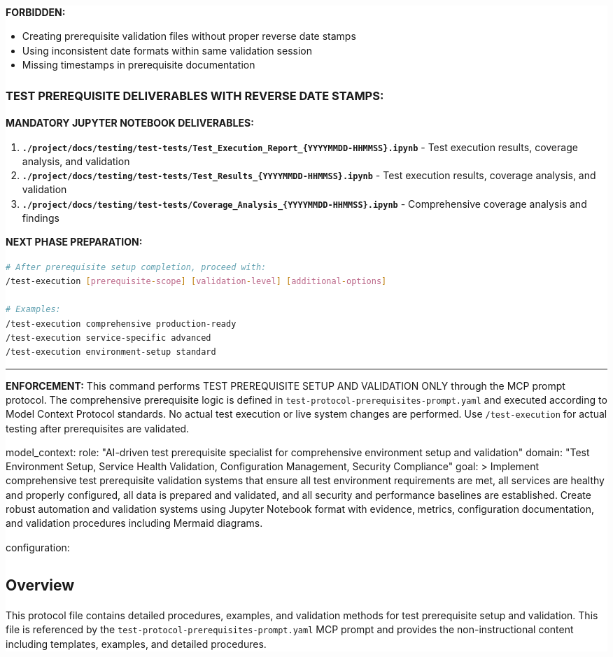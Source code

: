 **FORBIDDEN:**

- Creating prerequisite validation files without proper reverse date stamps
- Using inconsistent date formats within same validation session
- Missing timestamps in prerequisite documentation

### **TEST PREREQUISITE DELIVERABLES WITH REVERSE DATE STAMPS:**

**MANDATORY JUPYTER NOTEBOOK DELIVERABLES:**

1. **`./project/docs/testing/test-tests/Test_Execution_Report_{YYYYMMDD-HHMMSS}.ipynb`** - Test execution results, coverage analysis, and validation
2. **`./project/docs/testing/test-tests/Test_Results_{YYYYMMDD-HHMMSS}.ipynb`** - Test execution results, coverage analysis, and validation
3. **`./project/docs/testing/test-tests/Coverage_Analysis_{YYYYMMDD-HHMMSS}.ipynb`** - Comprehensive coverage analysis and findings


**NEXT PHASE PREPARATION:**

```bash
# After prerequisite setup completion, proceed with:
/test-execution [prerequisite-scope] [validation-level] [additional-options]

# Examples:
/test-execution comprehensive production-ready
/test-execution service-specific advanced
/test-execution environment-setup standard
```

---

**ENFORCEMENT:** This command performs TEST PREREQUISITE SETUP AND VALIDATION ONLY through the MCP prompt protocol. The comprehensive prerequisite logic is defined in `test-protocol-prerequisites-prompt.yaml` and executed according to Model Context Protocol standards. No actual test execution or live system changes are performed. Use `/test-execution` for actual testing after prerequisites are validated.

model_context:
  role: "AI-driven test prerequisite specialist for comprehensive environment setup and validation"
  domain: "Test Environment Setup, Service Health Validation, Configuration Management, Security Compliance"
  goal: >
    Implement comprehensive test prerequisite validation systems that ensure all test environment
    requirements are met, all services are healthy and properly configured, all data is prepared
    and validated, and all security and performance baselines are established. Create robust
    automation and validation systems using Jupyter Notebook format with evidence, metrics,
    configuration documentation, and validation procedures including Mermaid diagrams.

configuration:

## Overview

This protocol file contains detailed procedures, examples, and validation methods for test prerequisite setup and validation. This file is referenced by the `test-protocol-prerequisites-prompt.yaml` MCP prompt and provides the non-instructional content including templates, examples, and detailed procedures.
